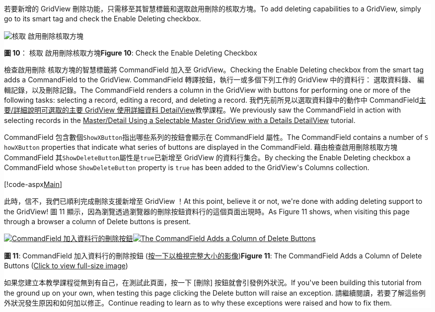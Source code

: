 <span data-ttu-id="40c0a-221">若要新增的 GridView 刪除功能，只需移至其智慧標籤和選取啟用刪除的核取方塊。</span><span class="sxs-lookup"><span data-stu-id="40c0a-221">To add deleting capabilities to a GridView, simply go to its smart tag and check the Enable Deleting checkbox.</span></span>


![核取 啟用刪除核取方塊](an-overview-of-inserting-updating-and-deleting-data-cs/_static/image24.png)

<span data-ttu-id="40c0a-223">**圖 10**： 核取 啟用刪除核取方塊</span><span class="sxs-lookup"><span data-stu-id="40c0a-223">**Figure 10**: Check the Enable Deleting Checkbox</span></span>


<span data-ttu-id="40c0a-224">檢查啟用刪除 核取方塊的智慧標籤將 CommandField 加入至 GridView。</span><span class="sxs-lookup"><span data-stu-id="40c0a-224">Checking the Enable Deleting checkbox from the smart tag adds a CommandField to the GridView.</span></span> <span data-ttu-id="40c0a-225">CommandField 轉譯按鈕，執行一或多個下列工作的 GridView 中的資料行： 選取資料錄、 編輯記錄，以及刪除記錄。</span><span class="sxs-lookup"><span data-stu-id="40c0a-225">The CommandField renders a column in the GridView with buttons for performing one or more of the following tasks: selecting a record, editing a record, and deleting a record.</span></span> <span data-ttu-id="40c0a-226">我們先前所見以選取資料錄中的動作中 CommandField[主要/詳細說明可選取的主要 GridView 使用詳細資料 DetailView](../masterdetail/master-detail-using-a-selectable-master-gridview-with-a-details-detailview-cs.md)教學課程。</span><span class="sxs-lookup"><span data-stu-id="40c0a-226">We previously saw the CommandField in action with selecting records in the [Master/Detail Using a Selectable Master GridView with a Details DetailView](../masterdetail/master-detail-using-a-selectable-master-gridview-with-a-details-detailview-cs.md) tutorial.</span></span>

<span data-ttu-id="40c0a-227">CommandField 包含數個`ShowXButton`指出哪些系列的按鈕會顯示在 CommandField 屬性。</span><span class="sxs-lookup"><span data-stu-id="40c0a-227">The CommandField contains a number of `ShowXButton` properties that indicate what series of buttons are displayed in the CommandField.</span></span> <span data-ttu-id="40c0a-228">藉由檢查啟用刪除核取方塊 CommandField 其`ShowDeleteButton`屬性是`true`已新增至 GridView 的資料行集合。</span><span class="sxs-lookup"><span data-stu-id="40c0a-228">By checking the Enable Deleting checkbox a CommandField whose `ShowDeleteButton` property is `true` has been added to the GridView's Columns collection.</span></span>


[!code-aspx[Main](an-overview-of-inserting-updating-and-deleting-data-cs/samples/sample5.aspx)]

<span data-ttu-id="40c0a-229">此時，信不，我們已順利完成刪除支援新增至 GridView ！</span><span class="sxs-lookup"><span data-stu-id="40c0a-229">At this point, believe it or not, we're done with adding deleting support to the GridView!</span></span> <span data-ttu-id="40c0a-230">圖 11 顯示，因為瀏覽透過瀏覽器的刪除按鈕資料行的這個頁面出現時。</span><span class="sxs-lookup"><span data-stu-id="40c0a-230">As Figure 11 shows, when visiting this page through a browser a column of Delete buttons is present.</span></span>


<span data-ttu-id="40c0a-231">[![CommandField 加入資料行的刪除按鈕](an-overview-of-inserting-updating-and-deleting-data-cs/_static/image26.png)](an-overview-of-inserting-updating-and-deleting-data-cs/_static/image25.png)</span><span class="sxs-lookup"><span data-stu-id="40c0a-231">[![The CommandField Adds a Column of Delete Buttons](an-overview-of-inserting-updating-and-deleting-data-cs/_static/image26.png)](an-overview-of-inserting-updating-and-deleting-data-cs/_static/image25.png)</span></span>

<span data-ttu-id="40c0a-232">**圖 11**: CommandField 加入資料行的刪除按鈕 ([按一下以檢視完整大小的影像](an-overview-of-inserting-updating-and-deleting-data-cs/_static/image27.png))</span><span class="sxs-lookup"><span data-stu-id="40c0a-232">**Figure 11**: The CommandField Adds a Column of Delete Buttons ([Click to view full-size image](an-overview-of-inserting-updating-and-deleting-data-cs/_static/image27.png))</span></span>


<span data-ttu-id="40c0a-233">如果您建立本教學課程從無到有自己，在測試此頁面，按一下 [刪除] 按鈕就會引發例外狀況。</span><span class="sxs-lookup"><span data-stu-id="40c0a-233">If you've been building this tutorial from the ground up on your own, when testing this page clicking the Delete button will raise an exception.</span></span> <span data-ttu-id="40c0a-234">請繼續閱讀，若要了解這些例外狀況發生原因和如何加以修正。</span><span class="sxs-lookup"><span data-stu-id="40c0a-234">Continue reading to learn as to why these exceptions were raised and how to fix them.</span></span>

